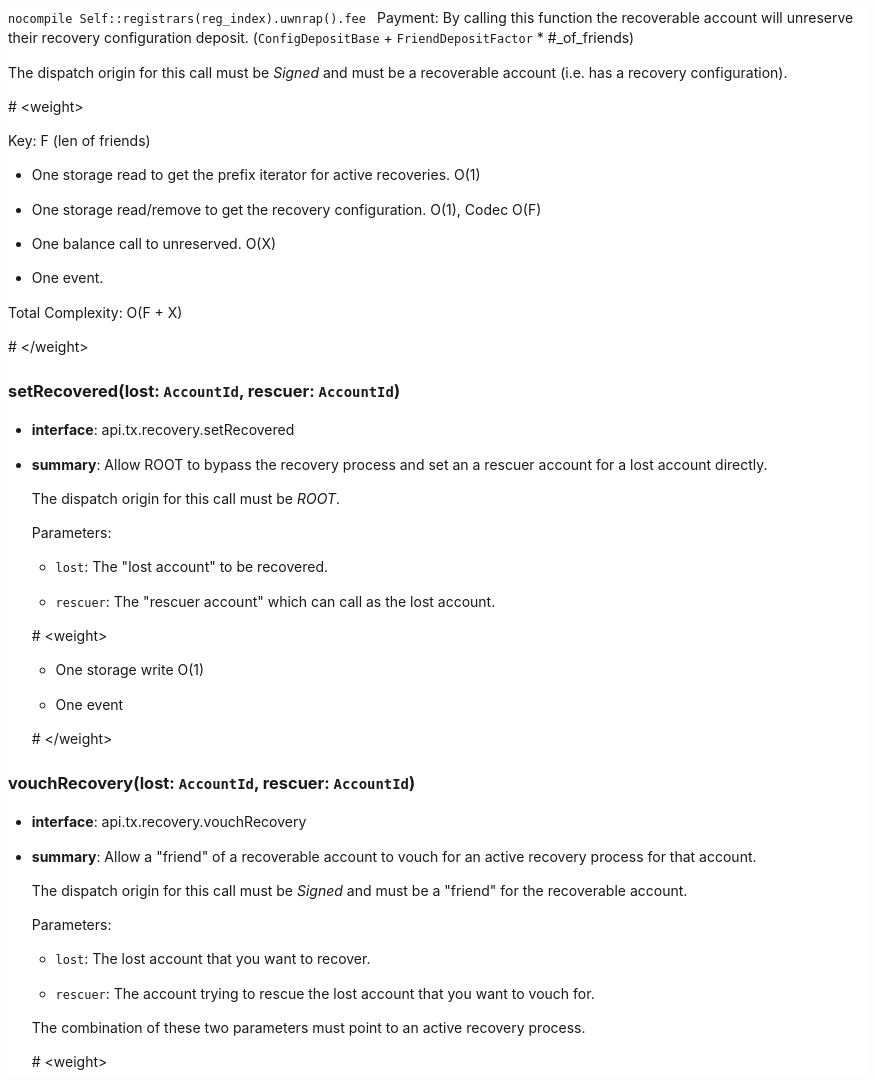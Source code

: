   ```nocompile Self::registrars(reg_index).uwnrap().fee ``` 
  Payment: By calling this function the recoverable account will unreserve their recovery configuration deposit. (`ConfigDepositBase` + `FriendDepositFactor` * #_of_friends) 

  The dispatch origin for this call must be _Signed_ and must be a recoverable account (i.e. has a recovery configuration). 

  \# \<weight>

   Key: F (len of friends) 

  - One storage read to get the prefix iterator for active recoveries. O(1)

  - One storage read/remove to get the recovery configuration. O(1), Codec O(F)

  - One balance call to unreserved. O(X)

  - One event.

  Total Complexity: O(F + X) 

  \# \</weight> 
 
### setRecovered(lost: `AccountId`, rescuer: `AccountId`)
- **interface**: api.tx.recovery.setRecovered
- **summary**:   Allow ROOT to bypass the recovery process and set an a rescuer account for a lost account directly. 

  The dispatch origin for this call must be _ROOT_. 

  Parameters: 

  - `lost`: The "lost account" to be recovered.

  - `rescuer`: The "rescuer account" which can call as the lost account.

  \# \<weight>

   

  - One storage write O(1)

  - One event

  \# \</weight> 
 
### vouchRecovery(lost: `AccountId`, rescuer: `AccountId`)
- **interface**: api.tx.recovery.vouchRecovery
- **summary**:   Allow a "friend" of a recoverable account to vouch for an active recovery process for that account. 

  The dispatch origin for this call must be _Signed_ and must be a "friend" for the recoverable account. 

  Parameters: 

  - `lost`: The lost account that you want to recover.

  - `rescuer`: The account trying to rescue the lost account that you  want to vouch for. 

  The combination of these two parameters must point to an active recovery process. 

  \# \<weight>

  ```